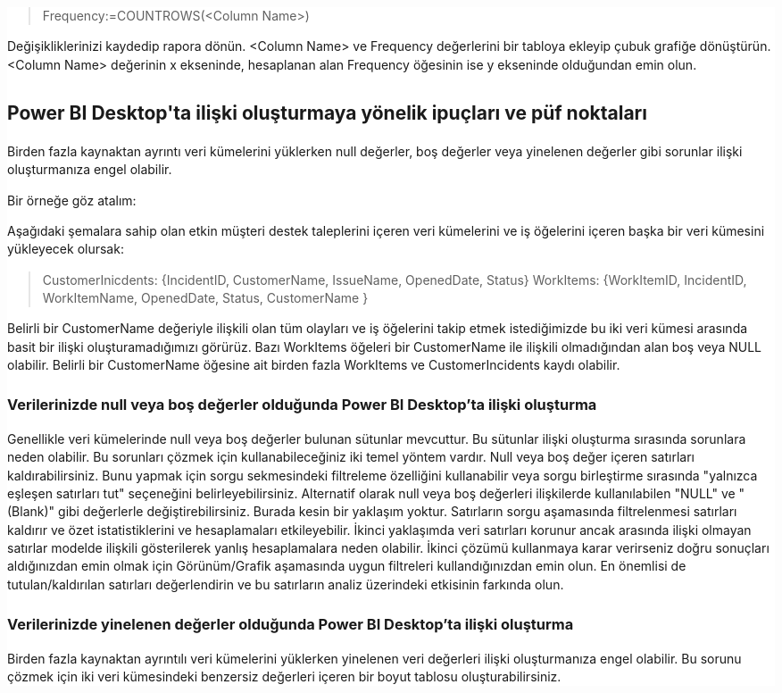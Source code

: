 > Frequency:=COUNTROWS(\<Column Name\>)
> 
> 

Değişikliklerinizi kaydedip rapora dönün.  \<Column Name\> ve Frequency değerlerini bir tabloya ekleyip çubuk grafiğe dönüştürün.  \<Column Name\> değerinin x ekseninde, hesaplanan alan Frequency öğesinin ise y ekseninde olduğundan emin olun.

## <a name="tips-and-tricks-for-creating-relationships-in-power-bi-desktop"></a>Power BI Desktop'ta ilişki oluşturmaya yönelik ipuçları ve püf noktaları
Birden fazla kaynaktan ayrıntı veri kümelerini yüklerken null değerler, boş değerler veya yinelenen değerler gibi sorunlar ilişki oluşturmanıza engel olabilir. 

Bir örneğe göz atalım: 

Aşağıdaki şemalara sahip olan etkin müşteri destek taleplerini içeren veri kümelerini ve iş öğelerini içeren başka bir veri kümesini yükleyecek olursak:

> CustomerInicdents: {IncidentID, CustomerName, IssueName, OpenedDate, Status} WorkItems: {WorkItemID, IncidentID, WorkItemName, OpenedDate, Status, CustomerName } 
> 
> 

Belirli bir CustomerName değeriyle ilişkili olan tüm olayları ve iş öğelerini takip etmek istediğimizde bu iki veri kümesi arasında basit bir ilişki oluşturamadığımızı görürüz.  Bazı WorkItems öğeleri bir CustomerName ile ilişkili olmadığından alan boş veya NULL olabilir.  Belirli bir CustomerName öğesine ait birden fazla WorkItems ve CustomerIncidents kaydı olabilir.  

### <a name="creating-relationships-in-power-bi-desktop-when-the-data-has-null-or-blank-values"></a>Verilerinizde null veya boş değerler olduğunda Power BI Desktop’ta ilişki oluşturma
Genellikle veri kümelerinde null veya boş değerler bulunan sütunlar mevcuttur.  Bu sütunlar ilişki oluşturma sırasında sorunlara neden olabilir.  Bu sorunları çözmek için kullanabileceğiniz iki temel yöntem vardır.  Null veya boş değer içeren satırları kaldırabilirsiniz.  Bunu yapmak için sorgu sekmesindeki filtreleme özelliğini kullanabilir veya sorgu birleştirme sırasında "yalnızca eşleşen satırları tut" seçeneğini belirleyebilirsiniz. Alternatif olarak null veya boş değerleri ilişkilerde kullanılabilen "NULL" ve "(Blank)" gibi değerlerle değiştirebilirsiniz.   Burada kesin bir yaklaşım yoktur. Satırların sorgu aşamasında filtrelenmesi satırları kaldırır ve özet istatistiklerini ve hesaplamaları etkileyebilir.  İkinci yaklaşımda veri satırları korunur ancak arasında ilişki olmayan satırlar modelde ilişkili gösterilerek yanlış hesaplamalara neden olabilir.  İkinci çözümü kullanmaya karar verirseniz doğru sonuçları aldığınızdan emin olmak için Görünüm/Grafik aşamasında uygun filtreleri kullandığınızdan emin olun.  En önemlisi de tutulan/kaldırılan satırları değerlendirin ve bu satırların analiz üzerindeki etkisinin farkında olun.  

### <a name="creating-relationships-in-power-bi-desktop-when-the-data-has-duplicate-values"></a>Verilerinizde yinelenen değerler olduğunda Power BI Desktop’ta ilişki oluşturma
Birden fazla kaynaktan ayrıntılı veri kümelerini yüklerken yinelenen veri değerleri ilişki oluşturmanıza engel olabilir.  Bu sorunu çözmek için iki veri kümesindeki benzersiz değerleri içeren bir boyut tablosu oluşturabilirsiniz. 
